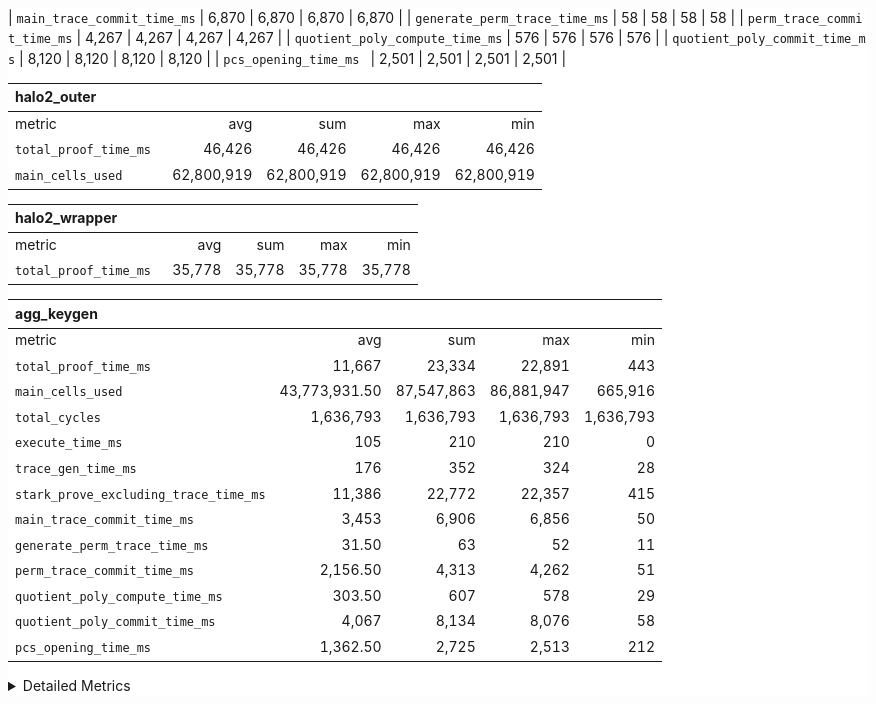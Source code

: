| `main_trace_commit_time_ms` |  6,870 |  6,870 |  6,870 |  6,870 |
| `generate_perm_trace_time_ms` |  58 |  58 |  58 |  58 |
| `perm_trace_commit_time_ms` |  4,267 |  4,267 |  4,267 |  4,267 |
| `quotient_poly_compute_time_ms` |  576 |  576 |  576 |  576 |
| `quotient_poly_commit_time_ms` |  8,120 |  8,120 |  8,120 |  8,120 |
| `pcs_opening_time_ms ` |  2,501 |  2,501 |  2,501 |  2,501 |

| halo2_outer |||||
|:---|---:|---:|---:|---:|
|metric|avg|sum|max|min|
| `total_proof_time_ms ` |  46,426 |  46,426 |  46,426 |  46,426 |
| `main_cells_used     ` |  62,800,919 |  62,800,919 |  62,800,919 |  62,800,919 |

| halo2_wrapper |||||
|:---|---:|---:|---:|---:|
|metric|avg|sum|max|min|
| `total_proof_time_ms ` |  35,778 |  35,778 |  35,778 |  35,778 |

| agg_keygen |||||
|:---|---:|---:|---:|---:|
|metric|avg|sum|max|min|
| `total_proof_time_ms ` |  11,667 |  23,334 |  22,891 |  443 |
| `main_cells_used     ` |  43,773,931.50 |  87,547,863 |  86,881,947 |  665,916 |
| `total_cycles        ` |  1,636,793 |  1,636,793 |  1,636,793 |  1,636,793 |
| `execute_time_ms     ` |  105 |  210 |  210 |  0 |
| `trace_gen_time_ms   ` |  176 |  352 |  324 |  28 |
| `stark_prove_excluding_trace_time_ms` |  11,386 |  22,772 |  22,357 |  415 |
| `main_trace_commit_time_ms` |  3,453 |  6,906 |  6,856 |  50 |
| `generate_perm_trace_time_ms` |  31.50 |  63 |  52 |  11 |
| `perm_trace_commit_time_ms` |  2,156.50 |  4,313 |  4,262 |  51 |
| `quotient_poly_compute_time_ms` |  303.50 |  607 |  578 |  29 |
| `quotient_poly_commit_time_ms` |  4,067 |  8,134 |  8,076 |  58 |
| `pcs_opening_time_ms ` |  1,362.50 |  2,725 |  2,513 |  212 |



<details>
<summary>Detailed Metrics</summary>
